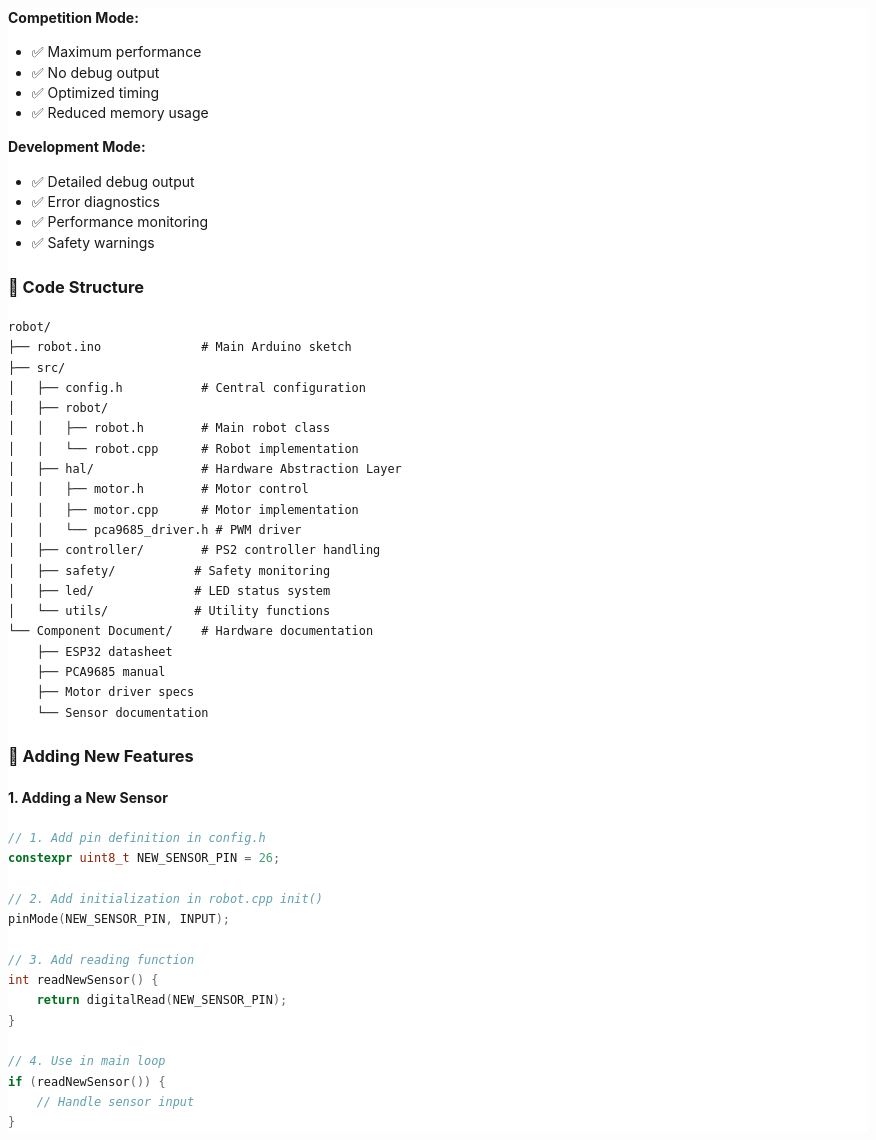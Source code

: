 **Competition Mode:**
- ✅ Maximum performance
- ✅ No debug output
- ✅ Optimized timing
- ✅ Reduced memory usage

**Development Mode:**
- ✅ Detailed debug output
- ✅ Error diagnostics
- ✅ Performance monitoring
- ✅ Safety warnings

### 📁 Code Structure

```
robot/
├── robot.ino              # Main Arduino sketch
├── src/
│   ├── config.h           # Central configuration
│   ├── robot/
│   │   ├── robot.h        # Main robot class
│   │   └── robot.cpp      # Robot implementation
│   ├── hal/               # Hardware Abstraction Layer
│   │   ├── motor.h        # Motor control
│   │   ├── motor.cpp      # Motor implementation
│   │   └── pca9685_driver.h # PWM driver
│   ├── controller/        # PS2 controller handling
│   ├── safety/           # Safety monitoring
│   ├── led/              # LED status system
│   └── utils/            # Utility functions
└── Component Document/    # Hardware documentation
    ├── ESP32 datasheet
    ├── PCA9685 manual
    ├── Motor driver specs
    └── Sensor documentation
```

### 🔧 Adding New Features

#### 1. Adding a New Sensor
```cpp
// 1. Add pin definition in config.h
constexpr uint8_t NEW_SENSOR_PIN = 26;

// 2. Add initialization in robot.cpp init()
pinMode(NEW_SENSOR_PIN, INPUT);

// 3. Add reading function
int readNewSensor() {
    return digitalRead(NEW_SENSOR_PIN);
}

// 4. Use in main loop
if (readNewSensor()) {
    // Handle sensor input
}
```
